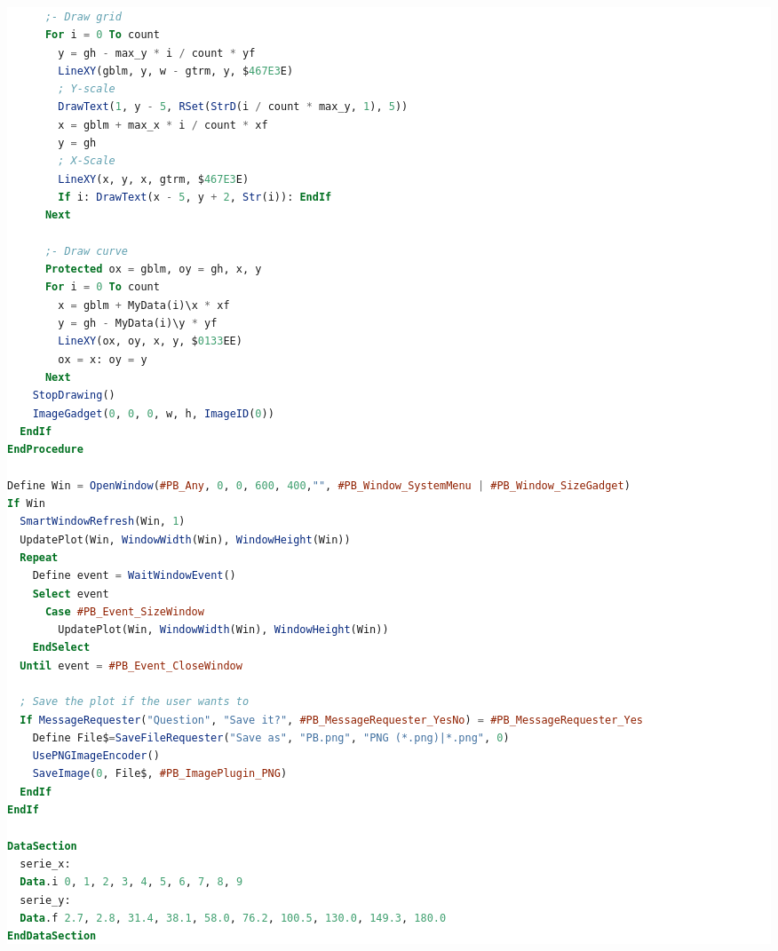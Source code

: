 ```PureBasic
      ;- Draw grid
      For i = 0 To count
        y = gh - max_y * i / count * yf
        LineXY(gblm, y, w - gtrm, y, $467E3E)
        ; Y-scale
        DrawText(1, y - 5, RSet(StrD(i / count * max_y, 1), 5))
        x = gblm + max_x * i / count * xf
        y = gh
        ; X-Scale
        LineXY(x, y, x, gtrm, $467E3E)
        If i: DrawText(x - 5, y + 2, Str(i)): EndIf
      Next

      ;- Draw curve
      Protected ox = gblm, oy = gh, x, y
      For i = 0 To count
        x = gblm + MyData(i)\x * xf
        y = gh - MyData(i)\y * yf
        LineXY(ox, oy, x, y, $0133EE)
        ox = x: oy = y
      Next
    StopDrawing()
    ImageGadget(0, 0, 0, w, h, ImageID(0))
  EndIf
EndProcedure

Define Win = OpenWindow(#PB_Any, 0, 0, 600, 400,"", #PB_Window_SystemMenu | #PB_Window_SizeGadget)
If Win
  SmartWindowRefresh(Win, 1)
  UpdatePlot(Win, WindowWidth(Win), WindowHeight(Win))
  Repeat
    Define event = WaitWindowEvent()
    Select event
      Case #PB_Event_SizeWindow
        UpdatePlot(Win, WindowWidth(Win), WindowHeight(Win))
    EndSelect
  Until event = #PB_Event_CloseWindow

  ; Save the plot if the user wants to
  If MessageRequester("Question", "Save it?", #PB_MessageRequester_YesNo) = #PB_MessageRequester_Yes
    Define File$=SaveFileRequester("Save as", "PB.png", "PNG (*.png)|*.png", 0)
    UsePNGImageEncoder()
    SaveImage(0, File$, #PB_ImagePlugin_PNG)
  EndIf
EndIf

DataSection
  serie_x:
  Data.i 0, 1, 2, 3, 4, 5, 6, 7, 8, 9
  serie_y:
  Data.f 2.7, 2.8, 31.4, 38.1, 58.0, 76.2, 100.5, 130.0, 149.3, 180.0
EndDataSection
```
